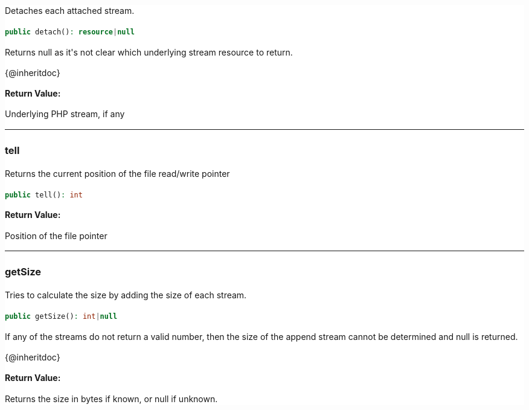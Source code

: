 Detaches each attached stream.

```php
public detach(): resource|null
```

Returns null as it's not clear which underlying stream resource to return.

{@inheritdoc}







**Return Value:**

Underlying PHP stream, if any



***

### tell

Returns the current position of the file read/write pointer

```php
public tell(): int
```









**Return Value:**

Position of the file pointer



***

### getSize

Tries to calculate the size by adding the size of each stream.

```php
public getSize(): int|null
```

If any of the streams do not return a valid number, then the size of the
append stream cannot be determined and null is returned.

{@inheritdoc}







**Return Value:**

Returns the size in bytes if known, or null if unknown.
